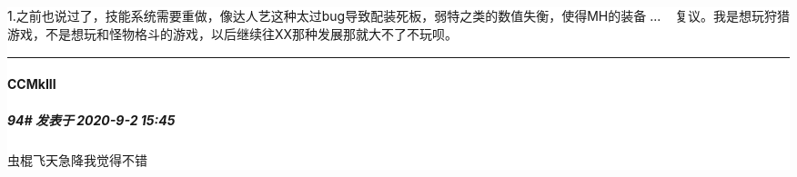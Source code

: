 1.之前也说过了，技能系统需要重做，像达人艺这种太过bug导致配装死板，弱特之类的数值失衡，使得MH的装备 ...</blockquote>
   复议。我是想玩狩猎游戏，不是想玩和怪物格斗的游戏，以后继续往XX那种发展那就大不了不玩呗。







-----

####  CCMkIII  
##### 94#       发表于 2020-9-2 15:45




虫棍飞天急降我觉得不错





                                              